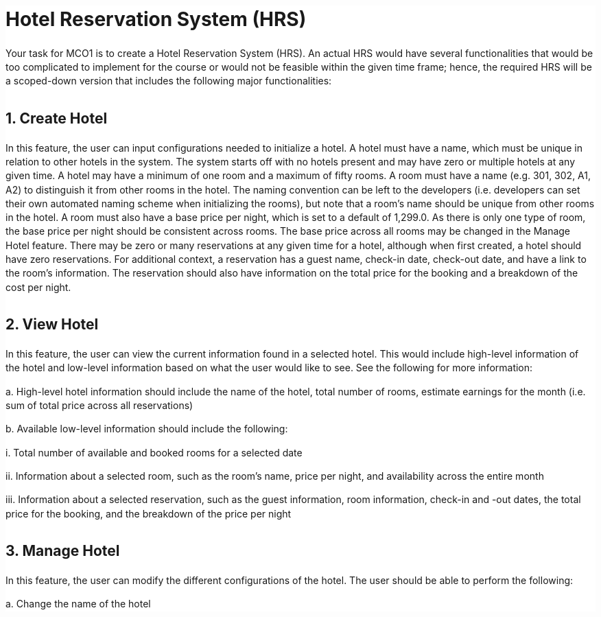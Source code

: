 # Hotel Reservation System (HRS)

Your task for MCO1 is to create a Hotel Reservation System (HRS). An actual HRS would have several
functionalities that would be too complicated to implement for the course or would not be feasible within
the given time frame; hence, the required HRS will be a scoped-down version that includes the following
major functionalities:

## 1. Create Hotel

In this feature, the user can input configurations needed to initialize a hotel. A hotel must have a
name, which must be unique in relation to other hotels in the system. The system starts off with
no hotels present and may have zero or multiple hotels at any given time.
A hotel may have a minimum of one room and a maximum of fifty rooms. A room must have a
name (e.g. 301, 302, A1, A2) to distinguish it from other rooms in the hotel. The naming
convention can be left to the developers (i.e. developers can set their own automated naming
scheme when initializing the rooms), but note that a room’s name should be unique from other
rooms in the hotel. A room must also have a base price per night, which is set to a default of
1,299.0. As there is only one type of room, the base price per night should be consistent across
rooms. The base price across all rooms may be changed in the Manage Hotel feature.
There may be zero or many reservations at any given time for a hotel, although when first created,
a hotel should have zero reservations. For additional context, a reservation has a guest name,
check-in date, check-out date, and have a link to the room’s information. The reservation should
also have information on the total price for the booking and a breakdown of the cost per night.

## 2. View Hotel

In this feature, the user can view the current information found in a selected hotel. This would
include high-level information of the hotel and low-level information based on what the user would
like to see. See the following for more information:

 a. High-level hotel information should include the name of the hotel, total number of rooms, estimate earnings for the month (i.e. sum of total price across all reservations)

 b. Available low-level information should include the following:

  i. Total number of available and booked rooms for a selected date

  ii. Information about a selected room, such as the room’s name, price per night, and availability across the entire month

  iii. Information about a selected reservation, such as the guest information, room information, check-in and -out dates, the total price for the booking, and the breakdown of the price per night

## 3. Manage Hotel

In this feature, the user can modify the different configurations of the hotel. The user should be
able to perform the following:

 a. Change the name of the hotel
